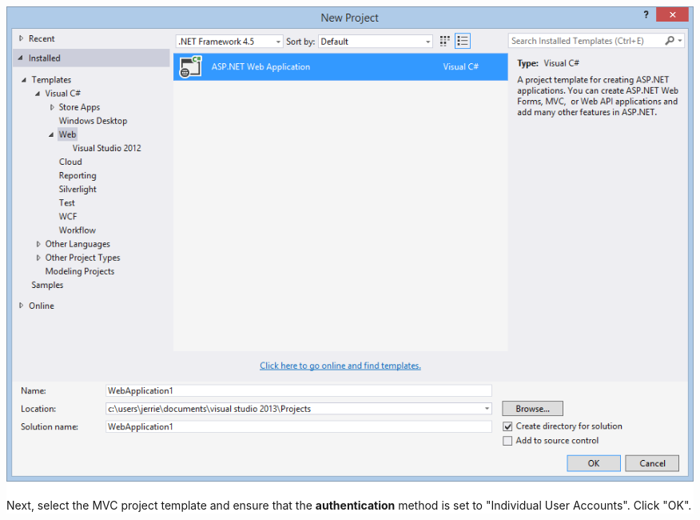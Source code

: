 ![](/images/guides/google-plus/new_project.png)

Next, select the MVC project template and ensure that the **authentication** method is set to "Individual User Accounts".  Click "OK".
